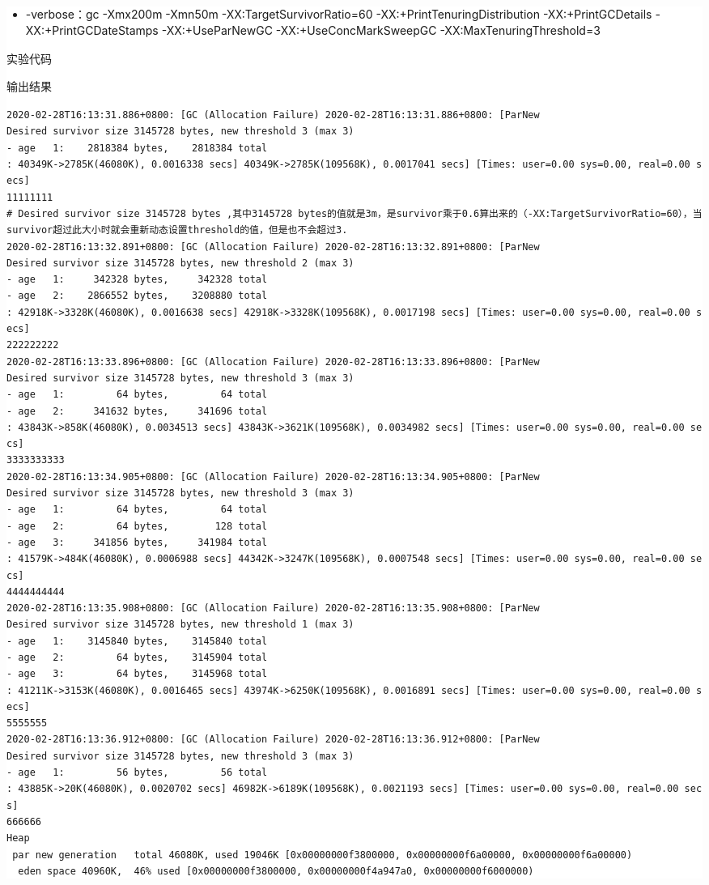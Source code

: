 - -verbose：gc
  -Xmx200m
  -Xmn50m
  -XX:TargetSurvivorRatio=60
  -XX:+PrintTenuringDistribution
  -XX:+PrintGCDetails
  -XX:+PrintGCDateStamps
  -XX:+UseParNewGC
  -XX:+UseConcMarkSweepGC
  -XX:MaxTenuringThreshold=3

实验代码



输出结果

```properties
2020-02-28T16:13:31.886+0800: [GC (Allocation Failure) 2020-02-28T16:13:31.886+0800: [ParNew
Desired survivor size 3145728 bytes, new threshold 3 (max 3)
- age   1:    2818384 bytes,    2818384 total
: 40349K->2785K(46080K), 0.0016338 secs] 40349K->2785K(109568K), 0.0017041 secs] [Times: user=0.00 sys=0.00, real=0.00 secs] 
11111111
# Desired survivor size 3145728 bytes ,其中3145728 bytes的值就是3m，是survivor乘于0.6算出来的（-XX:TargetSurvivorRatio=60），当survivor超过此大小时就会重新动态设置threshold的值，但是也不会超过3.
2020-02-28T16:13:32.891+0800: [GC (Allocation Failure) 2020-02-28T16:13:32.891+0800: [ParNew
Desired survivor size 3145728 bytes, new threshold 2 (max 3)
- age   1:     342328 bytes,     342328 total
- age   2:    2866552 bytes,    3208880 total
: 42918K->3328K(46080K), 0.0016638 secs] 42918K->3328K(109568K), 0.0017198 secs] [Times: user=0.00 sys=0.00, real=0.00 secs] 
222222222
2020-02-28T16:13:33.896+0800: [GC (Allocation Failure) 2020-02-28T16:13:33.896+0800: [ParNew
Desired survivor size 3145728 bytes, new threshold 3 (max 3)
- age   1:         64 bytes,         64 total
- age   2:     341632 bytes,     341696 total
: 43843K->858K(46080K), 0.0034513 secs] 43843K->3621K(109568K), 0.0034982 secs] [Times: user=0.00 sys=0.00, real=0.00 secs] 
3333333333
2020-02-28T16:13:34.905+0800: [GC (Allocation Failure) 2020-02-28T16:13:34.905+0800: [ParNew
Desired survivor size 3145728 bytes, new threshold 3 (max 3)
- age   1:         64 bytes,         64 total
- age   2:         64 bytes,        128 total
- age   3:     341856 bytes,     341984 total
: 41579K->484K(46080K), 0.0006988 secs] 44342K->3247K(109568K), 0.0007548 secs] [Times: user=0.00 sys=0.00, real=0.00 secs] 
4444444444
2020-02-28T16:13:35.908+0800: [GC (Allocation Failure) 2020-02-28T16:13:35.908+0800: [ParNew
Desired survivor size 3145728 bytes, new threshold 1 (max 3)
- age   1:    3145840 bytes,    3145840 total
- age   2:         64 bytes,    3145904 total
- age   3:         64 bytes,    3145968 total
: 41211K->3153K(46080K), 0.0016465 secs] 43974K->6250K(109568K), 0.0016891 secs] [Times: user=0.00 sys=0.00, real=0.00 secs] 
5555555
2020-02-28T16:13:36.912+0800: [GC (Allocation Failure) 2020-02-28T16:13:36.912+0800: [ParNew
Desired survivor size 3145728 bytes, new threshold 3 (max 3)
- age   1:         56 bytes,         56 total
: 43885K->20K(46080K), 0.0020702 secs] 46982K->6189K(109568K), 0.0021193 secs] [Times: user=0.00 sys=0.00, real=0.00 secs] 
666666
Heap
 par new generation   total 46080K, used 19046K [0x00000000f3800000, 0x00000000f6a00000, 0x00000000f6a00000)
  eden space 40960K,  46% used [0x00000000f3800000, 0x00000000f4a947a0, 0x00000000f6000000)
```